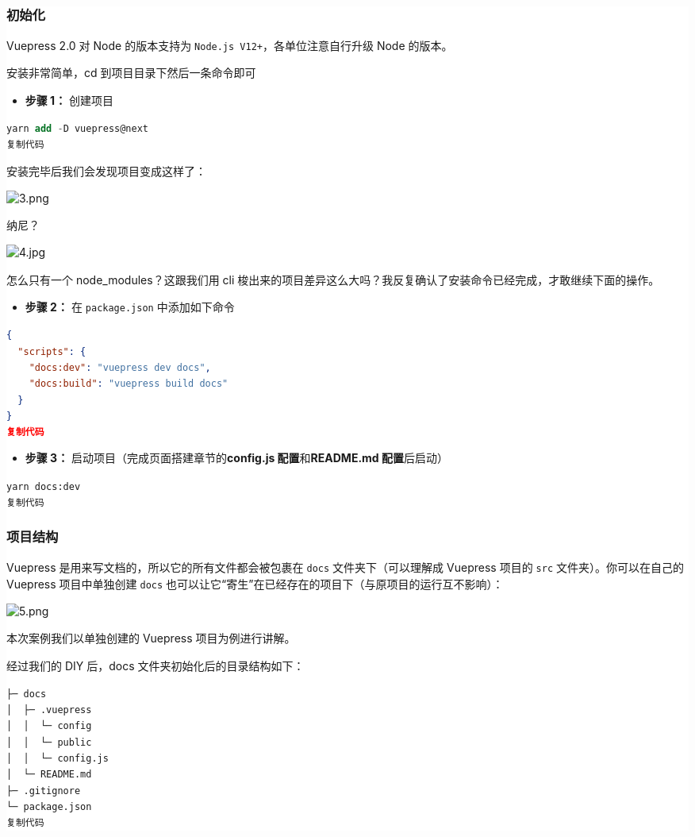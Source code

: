 ### 初始化

Vuepress 2.0 对 Node 的版本支持为 `Node.js V12+`，各单位注意自行升级 Node 的版本。

安装非常简单，cd 到项目目录下然后一条命令即可

- **步骤 1：** 创建项目

```sql
yarn add -D vuepress@next
复制代码
```

安装完毕后我们会发现项目变成这样了：

![3.png](https://cdn.wallleap.cn/img/pic/illustrtion/202210091750145.webp)

纳尼？

![4.jpg](https://cdn.wallleap.cn/img/pic/illustrtion/202210091750304.webp)

怎么只有一个 node_modules？这跟我们用 cli 梭出来的项目差异这么大吗？我反复确认了安装命令已经完成，才敢继续下面的操作。

- **步骤 2：** 在 `package.json` 中添加如下命令

```json
{
  "scripts": {
    "docs:dev": "vuepress dev docs",
    "docs:build": "vuepress build docs"
  }
}
复制代码
```

- **步骤 3：** 启动项目（完成页面搭建章节的**config.js 配置**和**README.md 配置**后启动）

```
yarn docs:dev
复制代码
```

### 项目结构

Vuepress 是用来写文档的，所以它的所有文件都会被包裹在 `docs` 文件夹下（可以理解成 Vuepress 项目的 `src` 文件夹）。你可以在自己的 Vuepress 项目中单独创建 `docs` 也可以让它“寄生”在已经存在的项目下（与原项目的运行互不影响）：

![5.png](https://cdn.wallleap.cn/img/pic/illustrtion/202210091750318.webp)

本次案例我们以单独创建的 Vuepress 项目为例进行讲解。

经过我们的 DIY 后，docs 文件夹初始化后的目录结构如下：

```arduino
├─ docs
│  ├─ .vuepress
│  │  └─ config
│  │  └─ public
│  │  └─ config.js
│  └─ README.md
├─ .gitignore
└─ package.json
复制代码
```
